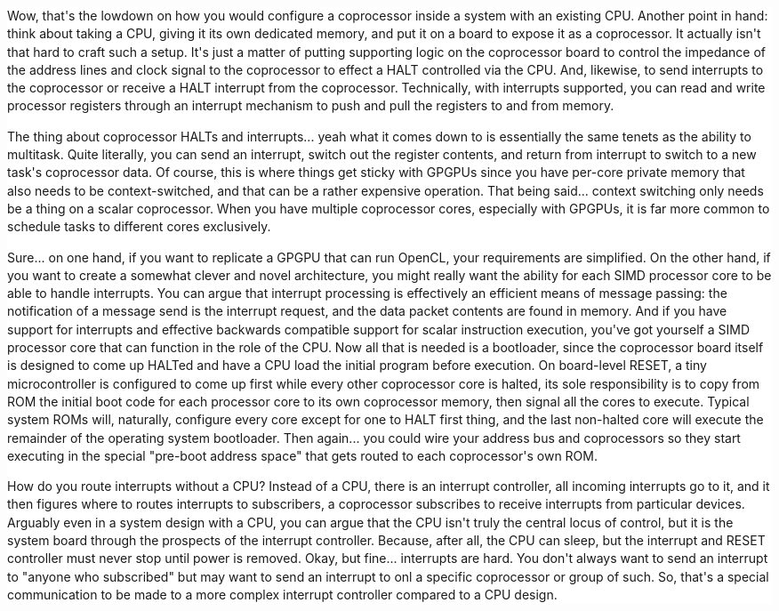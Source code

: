 Wow, that's the lowdown on how you would configure a coprocessor
inside a system with an existing CPU.  Another point in hand: think
about taking a CPU, giving it its own dedicated memory, and put it on
a board to expose it as a coprocessor.  It actually isn't that hard to
craft such a setup.  It's just a matter of putting supporting logic on
the coprocessor board to control the impedance of the address lines
and clock signal to the coprocessor to effect a HALT controlled via
the CPU.  And, likewise, to send interrupts to the coprocessor or
receive a HALT interrupt from the coprocessor.  Technically, with
interrupts supported, you can read and write processor registers
through an interrupt mechanism to push and pull the registers to and
from memory.

The thing about coprocessor HALTs and interrupts... yeah what it comes
down to is essentially the same tenets as the ability to multitask.
Quite literally, you can send an interrupt, switch out the register
contents, and return from interrupt to switch to a new task's
coprocessor data.  Of course, this is where things get sticky with
GPGPUs since you have per-core private memory that also needs to be
context-switched, and that can be a rather expensive operation.  That
being said... context switching only needs be a thing on a scalar
coprocessor.  When you have multiple coprocessor cores, especially
with GPGPUs, it is far more common to schedule tasks to different
cores exclusively.

Sure... on one hand, if you want to replicate a GPGPU that can run
OpenCL, your requirements are simplified.  On the other hand, if you
want to create a somewhat clever and novel architecture, you might
really want the ability for each SIMD processor core to be able to
handle interrupts.  You can argue that interrupt processing is
effectively an efficient means of message passing: the notification of
a message send is the interrupt request, and the data packet contents
are found in memory.  And if you have support for interrupts and
effective backwards compatible support for scalar instruction
execution, you've got yourself a SIMD processor core that can function
in the role of the CPU.  Now all that is needed is a bootloader, since
the coprocessor board itself is designed to come up HALTed and have a
CPU load the initial program before execution.  On board-level RESET,
a tiny microcontroller is configured to come up first while every
other coprocessor core is halted, its sole responsibility is to copy
from ROM the initial boot code for each processor core to its own
coprocessor memory, then signal all the cores to execute.  Typical
system ROMs will, naturally, configure every core except for one to
HALT first thing, and the last non-halted core will execute the
remainder of the operating system bootloader.  Then again... you could
wire your address bus and coprocessors so they start executing in the
special "pre-boot address space" that gets routed to each
coprocessor's own ROM.

How do you route interrupts without a CPU?  Instead of a CPU, there is
an interrupt controller, all incoming interrupts go to it, and it then
figures where to routes interrupts to subscribers, a coprocessor
subscribes to receive interrupts from particular devices.  Arguably
even in a system design with a CPU, you can argue that the CPU isn't
truly the central locus of control, but it is the system board through
the prospects of the interrupt controller.  Because, after all, the
CPU can sleep, but the interrupt and RESET controller must never stop
until power is removed.  Okay, but fine... interrupts are hard.  You
don't always want to send an interrupt to "anyone who subscribed" but
may want to send an interrupt to onl a specific coprocessor or group
of such.  So, that's a special communication to be made to a more
complex interrupt controller compared to a CPU design.
